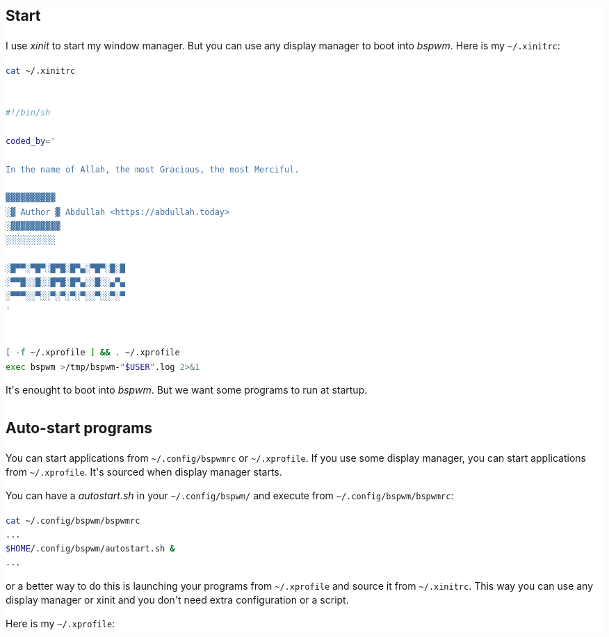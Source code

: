 ## Start
I use _xinit_ to start my window manager. But you can use any display manager
to boot into _bspwm_. Here is my `~/.xinitrc`:

```bash
cat ~/.xinitrc


#!/bin/sh

coded_by='

In the name of Allah, the most Gracious, the most Merciful.

▓▓▓▓▓▓▓▓▓▓
░▓ Author ▓ Abdullah <https://abdullah.today>
░▓▓▓▓▓▓▓▓▓▓
░░░░░░░░░░

░█▀▀░▀█▀░█▀█░█▀▄░▀█▀░█░█
░▀▀█░░█░░█▀█░█▀▄░░█░░▄▀▄
░▀▀▀░░▀░░▀░▀░▀░▀░░▀░░▀░▀
'


[ -f ~/.xprofile ] && . ~/.xprofile
exec bspwm >/tmp/bspwm-"$USER".log 2>&1
```
It's enought to boot into _bspwm_. But we want some programs to run at
startup. 

## Auto-start programs

You can start applications from `~/.config/bspwmrc` or `~/.xprofile`.
If you use some display manager, you can start applications from `~/.xprofile`. It's sourced when display manager starts.

You can have a _autostart.sh_ in your `~/.config/bspwm/` and execute from `~/.config/bspwm/bspwmrc`:

```bash
cat ~/.config/bspwm/bspwmrc
...
$HOME/.config/bspwm/autostart.sh &
...
```
or a better way to do this is launching your programs from  `~/.xprofile` and
source it from `~/.xinitrc`. This way you can use any display manager or xinit and you don't need extra configuration or a script.

Here is my `~/.xprofile`:

